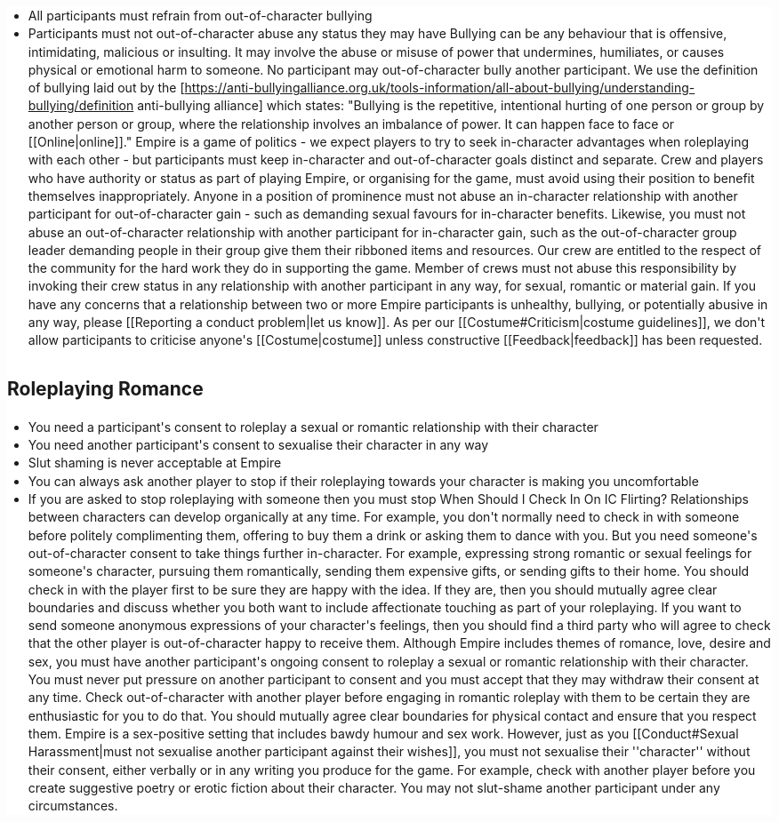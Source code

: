 * All participants must refrain from out-of-character bullying
* Participants must not out-of-character abuse any status they may have
Bullying can be any behaviour that is offensive, intimidating, malicious or insulting. It may involve the abuse or misuse of power that undermines, humiliates, or causes physical or emotional harm to someone. No participant may out-of-character bully another participant. We use the definition of bullying laid out by the [https://anti-bullyingalliance.org.uk/tools-information/all-about-bullying/understanding-bullying/definition anti-bullying alliance] which states:
"Bullying is the repetitive, intentional hurting of one person or group by another person or group, where the relationship involves an imbalance of power. It can happen face to face or [[Online|online]]."
Empire is a game of politics - we expect players to try to seek in-character advantages when roleplaying with each other - but participants must keep in-character and out-of-character goals distinct and separate. Crew and players who have authority or status as part of playing Empire, or organising for the game, must avoid using their position to benefit themselves inappropriately. Anyone in a position of prominence must not abuse an in-character relationship with another participant for out-of-character gain - such as demanding sexual favours for in-character benefits. Likewise, you must not abuse an out-of-character relationship with another participant for in-character gain, such as the out-of-character group leader demanding people in their group give them their ribboned items and resources.
Our crew are entitled to the respect of the community for the hard work they do in supporting the game. Member of crews must not abuse this responsibility by invoking their crew status in any relationship with another participant in any way, for sexual, romantic or material gain. 
If you have any concerns that a relationship between two or more Empire participants is unhealthy, bullying, or potentially abusive in any way, please [[Reporting a conduct problem|let us know]].
As per our [[Costume#Criticism|costume guidelines]], we don't allow participants to criticise anyone's [[Costume|costume]] unless constructive [[Feedback|feedback]] has been requested.
## Roleplaying Romance
* You need a participant's consent to roleplay a sexual or romantic relationship with their character
* You need another participant's consent to sexualise their character in any way
* Slut shaming is never acceptable at Empire
* You can always ask another player to stop if their roleplaying towards your character is making you uncomfortable
* If you are asked to stop roleplaying with someone then you must stop
When Should I Check In On IC Flirting?
Relationships between characters can develop organically at any time. For example, you don't normally need to check in with someone before politely complimenting them, offering to buy them a drink or asking them to dance with you. 
But you need someone's out-of-character consent to take things further in-character. For example, expressing strong romantic or sexual feelings for someone's character, pursuing them romantically, sending them expensive gifts, or sending gifts to their home. You should check in with the player first to be sure they are happy with the idea. If they are, then you should mutually agree clear boundaries and discuss whether you both want to include affectionate touching as part of your roleplaying.
If you want to send someone anonymous expressions of your character's feelings, then you should find a third party who will agree to check that the other player is out-of-character happy to receive them.
Although Empire includes themes of romance, love, desire and sex, you must have another participant's ongoing consent to roleplay a sexual or romantic relationship with their character. You must never put pressure on another participant to consent and you must accept that they may withdraw their consent at any time. 
Check out-of-character with another player before engaging in romantic roleplay with them to be certain they are enthusiastic for you to do that. You should mutually agree clear boundaries for physical contact and ensure that you respect them. 
Empire is a sex-positive setting that includes bawdy humour and sex work. However, just as you [[Conduct#Sexual Harassment|must not sexualise another participant against their wishes]], you must not sexualise their ''character'' without their consent, either verbally or in any writing you produce for the game. For example, check with another player before you create suggestive poetry or erotic fiction about their character. You may not slut-shame another participant under any circumstances.